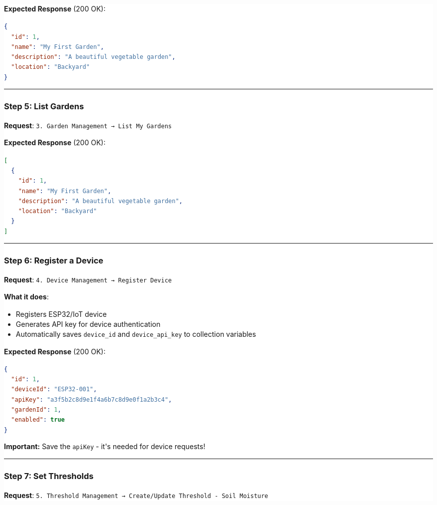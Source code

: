 **Expected Response** (200 OK):
```json
{
  "id": 1,
  "name": "My First Garden",
  "description": "A beautiful vegetable garden",
  "location": "Backyard"
}
```

---

### **Step 5: List Gardens**
**Request**: `3. Garden Management → List My Gardens`

**Expected Response** (200 OK):
```json
[
  {
    "id": 1,
    "name": "My First Garden",
    "description": "A beautiful vegetable garden",
    "location": "Backyard"
  }
]
```

---

### **Step 6: Register a Device**
**Request**: `4. Device Management → Register Device`

**What it does**:
- Registers ESP32/IoT device
- Generates API key for device authentication
- Automatically saves `device_id` and `device_api_key` to collection variables

**Expected Response** (200 OK):
```json
{
  "id": 1,
  "deviceId": "ESP32-001",
  "apiKey": "a3f5b2c8d9e1f4a6b7c8d9e0f1a2b3c4",
  "gardenId": 1,
  "enabled": true
}
```

**Important:** Save the `apiKey` - it's needed for device requests!

---

### **Step 7: Set Thresholds**
**Request**: `5. Threshold Management → Create/Update Threshold - Soil Moisture`
